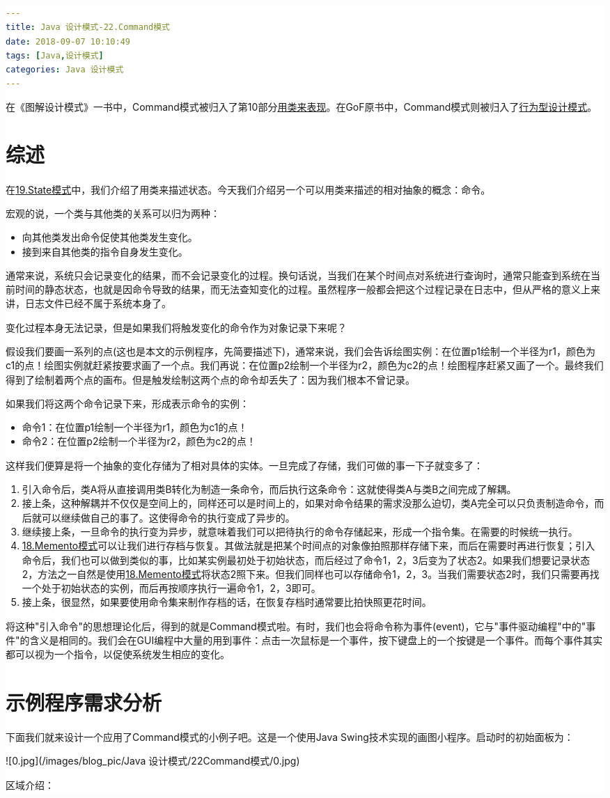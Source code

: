 ```yaml
---
title: Java 设计模式-22.Command模式
date: 2018-09-07 10:10:49
tags: [Java,设计模式]
categories: Java 设计模式
---
```


在《图解设计模式》一书中，Command模式被归入了第10部分[用类来表现]()。在GoF原书中，Command模式则被归入了[行为型设计模式]()。



# 综述

在[19.State模式]()中，我们介绍了用类来描述状态。今天我们介绍另一个可以用类来描述的相对抽象的概念：命令。

宏观的说，一个类与其他类的关系可以归为两种：

- 向其他类发出命令促使其他类发生变化。
- 接到来自其他类的指令自身发生变化。

通常来说，系统只会记录变化的结果，而不会记录变化的过程。换句话说，当我们在某个时间点对系统进行查询时，通常只能查到系统在当前时间的静态状态，也就是因命令导致的结果，而无法查知变化的过程。虽然程序一般都会把这个过程记录在日志中，但从严格的意义上来讲，日志文件已经不属于系统本身了。

变化过程本身无法记录，但是如果我们将触发变化的命令作为对象记录下来呢？

假设我们要画一系列的点(这也是本文的示例程序，先简要描述下)，通常来说，我们会告诉绘图实例：在位置p1绘制一个半径为r1，颜色为c1的点！绘图实例就赶紧按要求画了一个点。我们再说：在位置p2绘制一个半径为r2，颜色为c2的点！绘图程序赶紧又画了一个。最终我们得到了绘制着两个点的画布。但是触发绘制这两个点的命令却丢失了：因为我们根本不曾记录。

如果我们将这两个命令记录下来，形成表示命令的实例：

- 命令1：在位置p1绘制一个半径为r1，颜色为c1的点！
- 命令2：在位置p2绘制一个半径为r2，颜色为c2的点！

这样我们便算是将一个抽象的变化存储为了相对具体的实体。一旦完成了存储，我们可做的事一下子就变多了：

1. 引入命令后，类A将从直接调用类B转化为制造一条命令，而后执行这条命令：这就使得类A与类B之间完成了解耦。
2. 接上条，这种解耦并不仅仅是空间上的，同样还可以是时间上的，如果对命令结果的需求没那么迫切，类A完全可以只负责制造命令，而后就可以继续做自己的事了。这使得命令的执行变成了异步的。
3. 继续接上条，一旦命令的执行变为异步，就意味着我们可以把待执行的命令存储起来，形成一个指令集。在需要的时候统一执行。
4. [18.Memento模式]()可以让我们进行存档与恢复。其做法就是把某个时间点的对象像拍照那样存储下来，而后在需要时再进行恢复；引入命令后，我们也可以做到类似的事，比如某实例最初处于初始状态，而后经过了命令1，2，3后变为了状态2。如果我们想要记录状态2，方法之一自然是使用[18.Memento模式]()将状态2照下来。但我们同样也可以存储命令1，2，3。当我们需要状态2时，我们只需要再找一个处于初始状态的实例，而后再按顺序执行一遍命令1，2，3即可。
5. 接上条，很显然，如果要使用命令集来制作存档的话，在恢复存档时通常要比拍快照更花时间。

将这种"引入命令"的思想理论化后，得到的就是Command模式啦。有时，我们也会将命令称为事件(event)，它与"事件驱动编程"中的"事件"的含义是相同的。我们会在GUI编程中大量的用到事件：点击一次鼠标是一个事件，按下键盘上的一个按键是一个事件。而每个事件其实都可以视为一个指令，以促使系统发生相应的变化。

# 示例程序需求分析

下面我们就来设计一个应用了Command模式的小例子吧。这是一个使用Java Swing技术实现的画图小程序。启动时的初始面板为：

![0.jpg](/images/blog_pic/Java 设计模式/22Command模式/0.jpg)

区域介绍：
